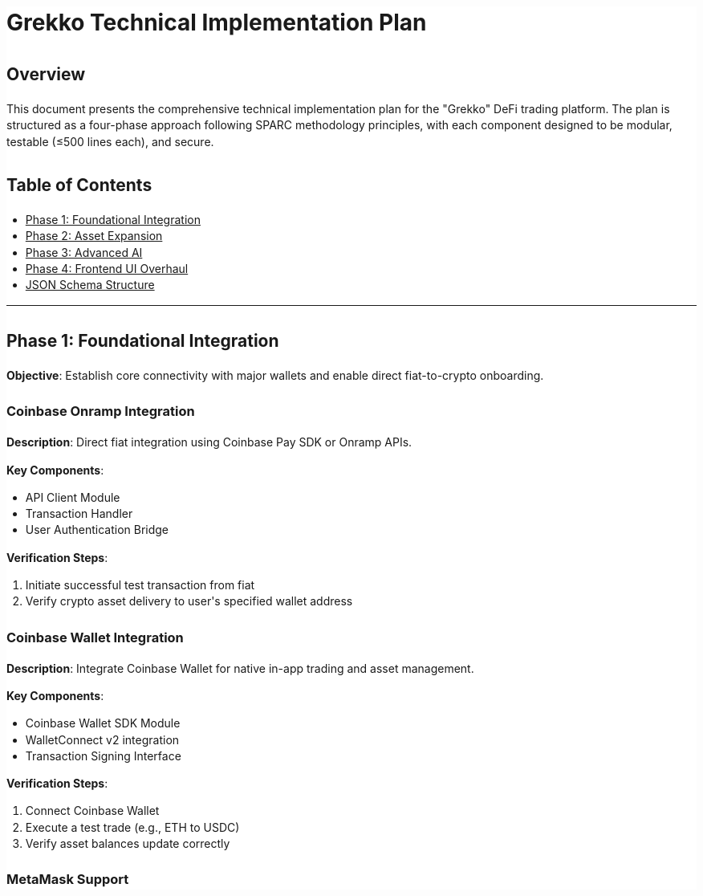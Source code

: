 # Grekko Technical Implementation Plan

## Overview

This document presents the comprehensive technical implementation plan for the "Grekko" DeFi trading platform. The plan is structured as a four-phase approach following SPARC methodology principles, with each component designed to be modular, testable (≤500 lines each), and secure.

## Table of Contents

- [Phase 1: Foundational Integration](#phase-1-foundational-integration)
- [Phase 2: Asset Expansion](#phase-2-asset-expansion)
- [Phase 3: Advanced AI](#phase-3-advanced-ai)
- [Phase 4: Frontend UI Overhaul](#phase-4-frontend-ui-overhaul)
- [JSON Schema Structure](#json-schema-structure)

---

## Phase 1: Foundational Integration

**Objective**: Establish core connectivity with major wallets and enable direct fiat-to-crypto onboarding.

### Coinbase Onramp Integration

**Description**: Direct fiat integration using Coinbase Pay SDK or Onramp APIs.

**Key Components**:
- API Client Module
- Transaction Handler
- User Authentication Bridge

**Verification Steps**:
1. Initiate successful test transaction from fiat
2. Verify crypto asset delivery to user's specified wallet address

### Coinbase Wallet Integration

**Description**: Integrate Coinbase Wallet for native in-app trading and asset management.

**Key Components**:
- Coinbase Wallet SDK Module
- WalletConnect v2 integration
- Transaction Signing Interface

**Verification Steps**:
1. Connect Coinbase Wallet
2. Execute a test trade (e.g., ETH to USDC)
3. Verify asset balances update correctly

### MetaMask Support
